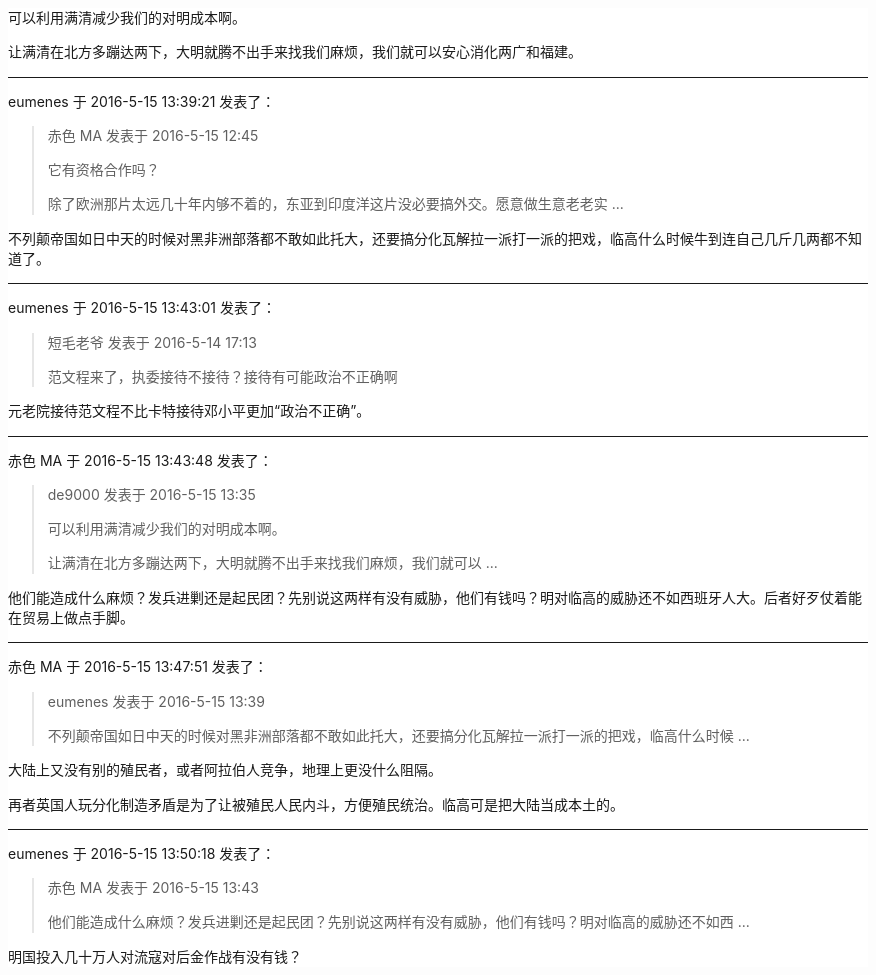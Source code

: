可以利用满清减少我们的对明成本啊。

让满清在北方多蹦达两下，大明就腾不出手来找我们麻烦，我们就可以安心消化两广和福建。

---

eumenes 于 2016-5-15 13:39:21 发表了：

> 赤色 MA 发表于 2016-5-15 12:45
>
> 它有资格合作吗？
>
> 除了欧洲那片太远几十年内够不着的，东亚到印度洋这片没必要搞外交。愿意做生意老老实 ...

不列颠帝国如日中天的时候对黑非洲部落都不敢如此托大，还要搞分化瓦解拉一派打一派的把戏，临高什么时候牛到连自己几斤几两都不知道了。

---

eumenes 于 2016-5-15 13:43:01 发表了：

> 短毛老爷 发表于 2016-5-14 17:13
>
> 范文程来了，执委接待不接待？接待有可能政治不正确啊

元老院接待范文程不比卡特接待邓小平更加“政治不正确”。

---

赤色 MA 于 2016-5-15 13:43:48 发表了：

> de9000 发表于 2016-5-15 13:35
>
> 可以利用满清减少我们的对明成本啊。
>
> 让满清在北方多蹦达两下，大明就腾不出手来找我们麻烦，我们就可以 ...

他们能造成什么麻烦？发兵进剿还是起民团？先别说这两样有没有威胁，他们有钱吗？明对临高的威胁还不如西班牙人大。后者好歹仗着能在贸易上做点手脚。

---

赤色 MA 于 2016-5-15 13:47:51 发表了：

> eumenes 发表于 2016-5-15 13:39
>
> 不列颠帝国如日中天的时候对黑非洲部落都不敢如此托大，还要搞分化瓦解拉一派打一派的把戏，临高什么时候 ...

大陆上又没有别的殖民者，或者阿拉伯人竞争，地理上更没什么阻隔。

再者英国人玩分化制造矛盾是为了让被殖民人民内斗，方便殖民统治。临高可是把大陆当成本土的。

---

eumenes 于 2016-5-15 13:50:18 发表了：

> 赤色 MA 发表于 2016-5-15 13:43
>
> 他们能造成什么麻烦？发兵进剿还是起民团？先别说这两样有没有威胁，他们有钱吗？明对临高的威胁还不如西 ...

明国投入几十万人对流寇对后金作战有没有钱？
